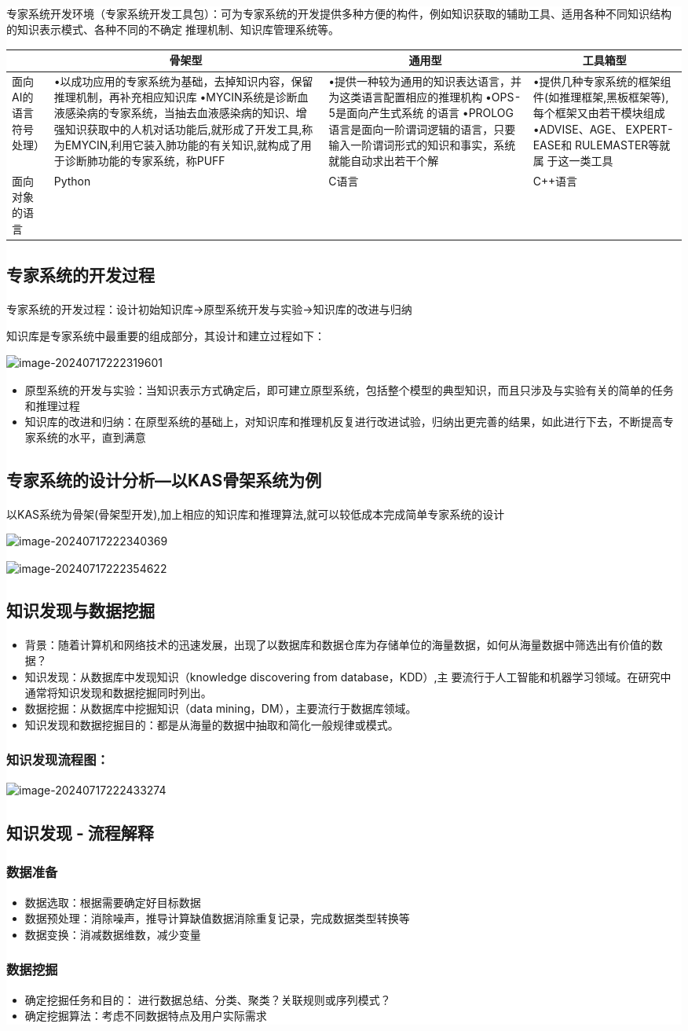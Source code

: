 专家系统开发环境（专家系统开发工具包）：可为专家系统的开发提供多种方便的构件，例如知识获取的辅助工具、适用各种不同知识结构的知识表示模式、各种不同的不确定 推理机制、知识库管理系统等。

|                            | 骨架型                                                       | 通用型                                                       | 工具箱型                                                     |
| -------------------------- | ------------------------------------------------------------ | ------------------------------------------------------------ | ------------------------------------------------------------ |
| 面向AI的  语言  符号处理） | •以成功应用的专家系统为基础，去掉知识内容，保留推理机制，再补充相应知识库  •MYCIN系统是诊断血液感染病的专家系统，当抽去血液感染病的知识、增强知识获取中的人机对话功能后,就形成了开发工具,称为EMYCIN,利用它装入肺功能的有关知识,就构成了用于诊断肺功能的专家系统，称PUFF | •提供一种较为通用的知识表达语言，并为这类语言配置相应的推理机构  •OPS-5是面向产生式系统  的语言  •PROLOG语言是面向一阶谓词逻辑的语言，只要输入一阶谓词形式的知识和事实，系统就能自动求出若干个解 | •提供几种专家系统的框架组件(如推理框架,黑板框架等),每个框架又由若干模块组成  •ADVISE、AGE、 EXPERT-EASE和  RULEMASTER等就属  于这一类工具 |
| 面向对象的语言             | Python                                                       | C语言                                                        | C++语言                                                      |

## 专家系统的开发过程

专家系统的开发过程：设计初始知识库->原型系统开发与实验->知识库的改进与归纳

知识库是专家系统中最重要的组成部分，其设计和建立过程如下：

![image-20240717222319601](https://raw.githubusercontent.com/kashima19960/img/master/ai%E5%AF%BC%E8%AE%BA/image-20240717222319601.png)



-   原型系统的开发与实验：当知识表示方式确定后，即可建立原型系统，包括整个模型的典型知识，而且只涉及与实验有关的简单的任务和推理过程
-    知识库的改进和归纳：在原型系统的基础上，对知识库和推理机反复进行改进试验，归纳出更完善的结果，如此进行下去，不断提高专家系统的水平，直到满意

## 专家系统的设计分析—以KAS骨架系统为例

以KAS系统为骨架(骨架型开发),加上相应的知识库和推理算法,就可以较低成本完成简单专家系统的设计

![image-20240717222340369](https://raw.githubusercontent.com/kashima19960/img/master/ai%E5%AF%BC%E8%AE%BA/image-20240717222340369.png)

![image-20240717222354622](https://raw.githubusercontent.com/kashima19960/img/master/ai%E5%AF%BC%E8%AE%BA/image-20240717222354622.png)

## 知识发现与数据挖掘

-   背景：随着计算机和网络技术的迅速发展，出现了以数据库和数据仓库为存储单位的海量数据，如何从海量数据中筛选出有价值的数据？
-   知识发现：从数据库中发现知识（knowledge discovering from database，KDD）,主 要流行于人工智能和机器学习领域。在研究中通常将知识发现和数据挖掘同时列出。
-   数据挖掘：从数据库中挖掘知识（data mining，DM），主要流行于数据库领域。
-   知识发现和数据挖掘目的：都是从海量的数据中抽取和简化一般规律或模式。

### 知识发现流程图：

![image-20240717222433274](https://raw.githubusercontent.com/kashima19960/img/master/ai%E5%AF%BC%E8%AE%BA/image-20240717222433274.png)

## 知识发现 - 流程解释

### 数据准备

-   数据选取：根据需要确定好目标数据
-   数据预处理：消除噪声，推导计算缺值数据消除重复记录，完成数据类型转换等
-   数据变换：消减数据维数，减少变量

### 数据挖掘

-   确定挖掘任务和目的： 进行数据总结、分类、聚类？关联规则或序列模式？
-   确定挖掘算法：考虑不同数据特点及用户实际需求
